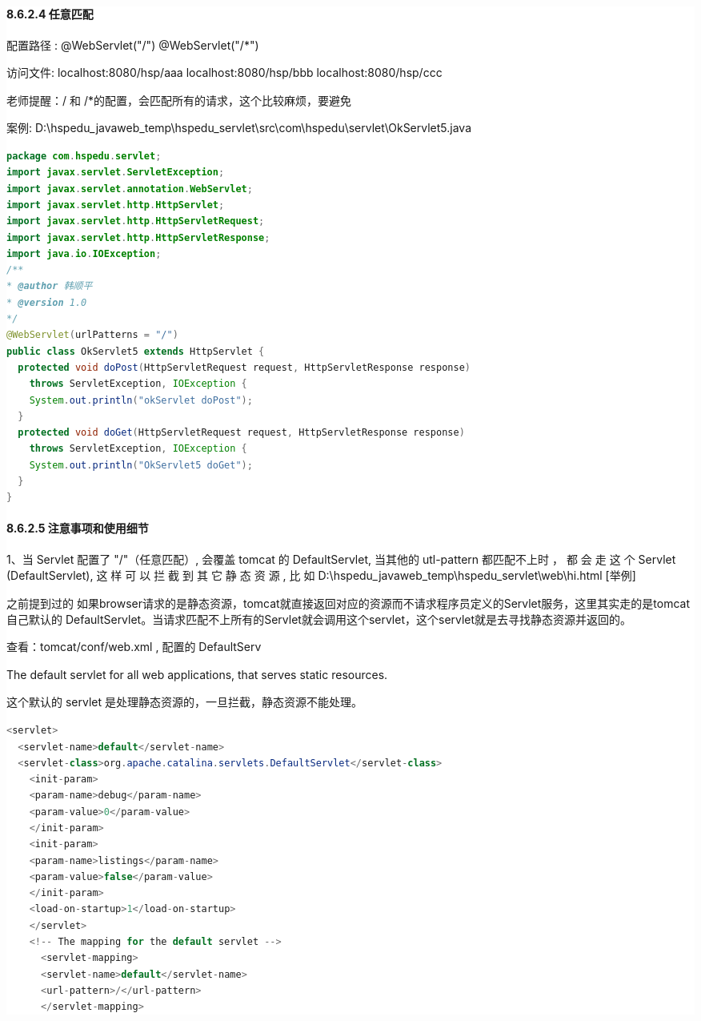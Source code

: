 #### 8.6.2.4 任意匹配

配置路径 : @WebServlet("/")   @WebServlet("/*") 

访问文件: localhost:8080/hsp/aaa       localhost:8080/hsp/bbb    localhost:8080/hsp/ccc 

老师提醒：/ 和 /*的配置，会匹配所有的请求，这个比较麻烦，要避免

案例: D:\hspedu_javaweb_temp\hspedu_servlet\src\com\hspedu\servlet\OkServlet5.java

```java
package com.hspedu.servlet;
import javax.servlet.ServletException;
import javax.servlet.annotation.WebServlet;
import javax.servlet.http.HttpServlet;
import javax.servlet.http.HttpServletRequest;
import javax.servlet.http.HttpServletResponse;
import java.io.IOException;
/**
* @author 韩顺平
* @version 1.0
*/
@WebServlet(urlPatterns = "/")
public class OkServlet5 extends HttpServlet {
  protected void doPost(HttpServletRequest request, HttpServletResponse response)
    throws ServletException, IOException {
    System.out.println("okServlet doPost");
  }
  protected void doGet(HttpServletRequest request, HttpServletResponse response)
    throws ServletException, IOException {
    System.out.println("OkServlet5 doGet");
  }
}
```

#### 8.6.2.5 注意事项和使用细节

1、当 Servlet 配置了 "/"（任意匹配）, 会覆盖 tomcat 的 DefaultServlet, 当其他的 utl-pattern 都匹配不上时 ， 都 会 走 这 个 Servlet (DefaultServlet), 这 样 可 以 拦 截 到 其 它 静 态 资 源 , 比 如 D:\hspedu_javaweb_temp\hspedu_servlet\web\hi.html [举例]

之前提到过的 如果browser请求的是静态资源，tomcat就直接返回对应的资源而不请求程序员定义的Servlet服务，这里其实走的是tomcat自己默认的 DefaultServlet。当请求匹配不上所有的Servlet就会调用这个servlet，这个servlet就是去寻找静态资源并返回的。

查看：tomcat/conf/web.xml , 配置的 DefaultServ

The default servlet for all web applications, that serves static resources. 

这个默认的 servlet 是处理静态资源的，一旦拦截，静态资源不能处理。

```java
<servlet>
  <servlet-name>default</servlet-name>
  <servlet-class>org.apache.catalina.servlets.DefaultServlet</servlet-class>
    <init-param>
    <param-name>debug</param-name>
    <param-value>0</param-value>
    </init-param>
    <init-param>
    <param-name>listings</param-name>
    <param-value>false</param-value>
    </init-param>
    <load-on-startup>1</load-on-startup>
    </servlet>
    <!-- The mapping for the default servlet -->
      <servlet-mapping>
      <servlet-name>default</servlet-name>
      <url-pattern>/</url-pattern>
      </servlet-mapping>
```